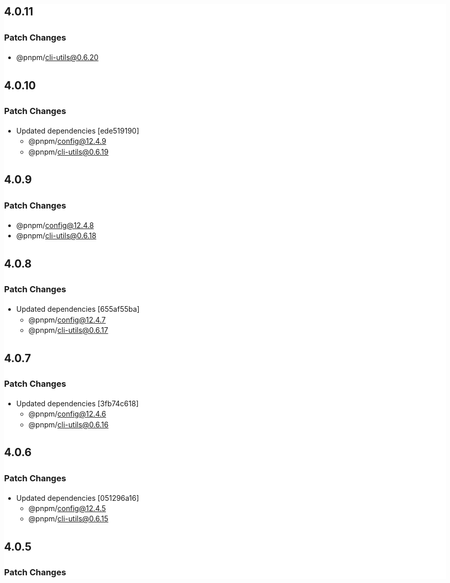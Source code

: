 ## 4.0.11

### Patch Changes

- @pnpm/cli-utils@0.6.20

## 4.0.10

### Patch Changes

- Updated dependencies [ede519190]
  - @pnpm/config@12.4.9
  - @pnpm/cli-utils@0.6.19

## 4.0.9

### Patch Changes

- @pnpm/config@12.4.8
- @pnpm/cli-utils@0.6.18

## 4.0.8

### Patch Changes

- Updated dependencies [655af55ba]
  - @pnpm/config@12.4.7
  - @pnpm/cli-utils@0.6.17

## 4.0.7

### Patch Changes

- Updated dependencies [3fb74c618]
  - @pnpm/config@12.4.6
  - @pnpm/cli-utils@0.6.16

## 4.0.6

### Patch Changes

- Updated dependencies [051296a16]
  - @pnpm/config@12.4.5
  - @pnpm/cli-utils@0.6.15

## 4.0.5

### Patch Changes

